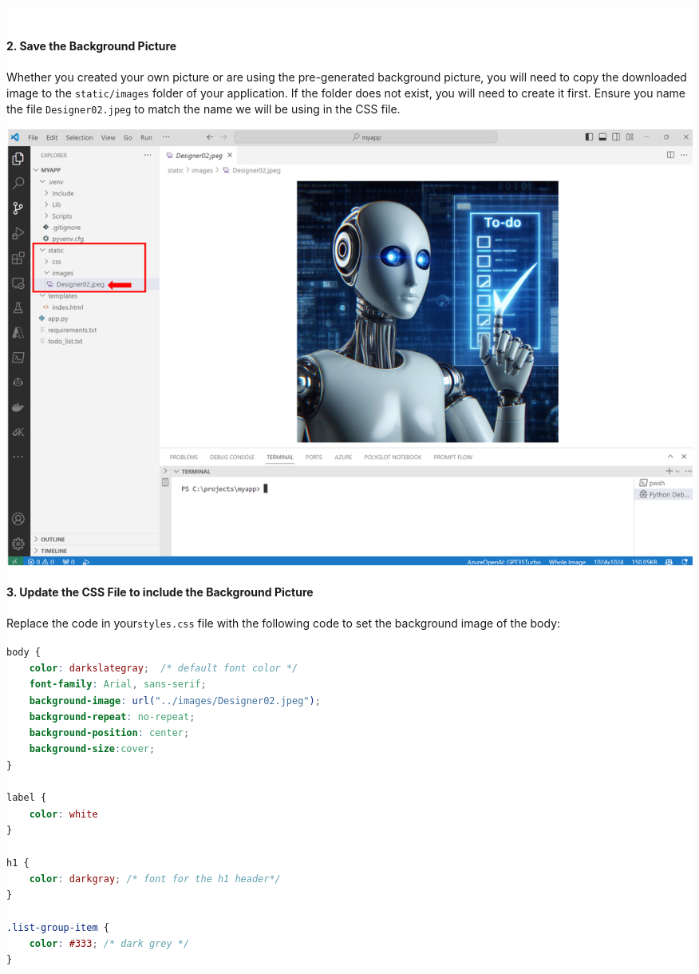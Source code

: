 <br/>

#### 2. Save the Background Picture
Whether you created your own picture or are using the pre-generated background picture, you will need to copy the downloaded image to the `static/images` folder of your application. If the folder does not exist, you will need to create it first.  Ensure you name the file `Designer02.jpeg` to match the name we will be using in the CSS file. 

![Copy Image](/Track_1_ToDo_App/Sprint-02%20-%20Web%20Application/images/CopyImage-S2-F2-US2-01.png)

#### 3. Update the CSS File to include the Background Picture
Replace the code in your`styles.css` file with the following code to set the background image of the body:

```css
body {
    color: darkslategray;  /* default font color */
    font-family: Arial, sans-serif;
    background-image: url("../images/Designer02.jpeg");
    background-repeat: no-repeat;
    background-position: center;
    background-size:cover;
}

label {
    color: white
}

h1 {
    color: darkgray; /* font for the h1 header*/
}

.list-group-item {
    color: #333; /* dark grey */
}
```

